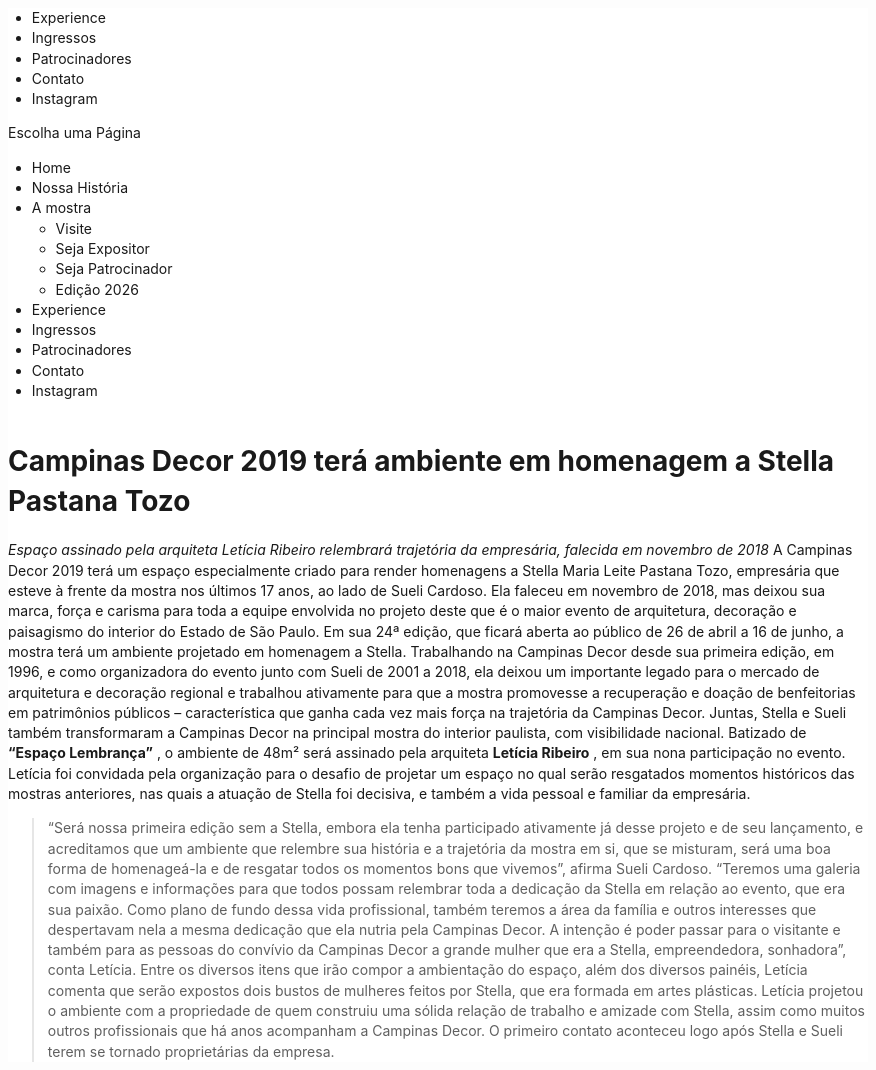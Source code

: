   * Experience
  * Ingressos
  * Patrocinadores
  * Contato
  * Instagram


Escolha uma Página
  * Home
  * Nossa História
  * A mostra
    * Visite
    * Seja Expositor
    * Seja Patrocinador
    * Edição 2026
  * Experience
  * Ingressos
  * Patrocinadores
  * Contato
  * Instagram


# Campinas Decor 2019 terá ambiente em homenagem a Stella Pastana Tozo
_Espaço assinado pela arquiteta Letícia Ribeiro relembrará trajetória da empresária, falecida em novembro de 2018_
A Campinas Decor 2019 terá um espaço especialmente criado para render homenagens a Stella Maria Leite Pastana Tozo, empresária que esteve à frente da mostra nos últimos 17 anos, ao lado de Sueli Cardoso. Ela faleceu em novembro de 2018, mas deixou sua marca, força e carisma para toda a equipe envolvida no projeto deste que é o maior evento de arquitetura, decoração e paisagismo do interior do Estado de São Paulo.
Em sua 24ª edição, que ficará aberta ao público de 26 de abril a 16 de junho, a mostra terá um ambiente projetado em homenagem a Stella. Trabalhando na Campinas Decor desde sua primeira edição, em 1996, e como organizadora do evento junto com Sueli de 2001 a 2018, ela deixou um importante legado para o mercado de arquitetura e decoração regional e trabalhou ativamente para que a mostra promovesse a recuperação e doação de benfeitorias em patrimônios públicos – característica que ganha cada vez mais força na trajetória da Campinas Decor. Juntas, Stella e Sueli também transformaram a Campinas Decor na principal mostra do interior paulista, com visibilidade nacional.
Batizado de **“Espaço Lembrança”** , o ambiente de 48m² será assinado pela arquiteta **Letícia Ribeiro** , em sua nona participação no evento. Letícia foi convidada pela organização para o desafio de projetar um espaço no qual serão resgatados momentos históricos das mostras anteriores, nas quais a atuação de Stella foi decisiva, e também a vida pessoal e familiar da empresária.
> “Será nossa primeira edição sem a Stella, embora ela tenha participado ativamente já desse projeto e de seu lançamento, e acreditamos que um ambiente que relembre sua história e a trajetória da mostra em si, que se misturam, será uma boa forma de homenageá-la e de resgatar todos os momentos bons que vivemos”, afirma Sueli Cardoso.
> “Teremos uma galeria com imagens e informações para que todos possam relembrar toda a dedicação da Stella em relação ao evento, que era sua paixão. Como plano de fundo dessa vida profissional, também teremos a área da família e outros interesses que despertavam nela a mesma dedicação que ela nutria pela Campinas Decor. A intenção é poder passar para o visitante e também para as pessoas do convívio da Campinas Decor a grande mulher que era a Stella, empreendedora, sonhadora”, conta Letícia.
Entre os diversos itens que irão compor a ambientação do espaço, além dos diversos painéis, Letícia comenta que serão expostos dois bustos de mulheres feitos por Stella, que era formada em artes plásticas.
Letícia projetou o ambiente com a propriedade de quem construiu uma sólida relação de trabalho e amizade com Stella, assim como muitos outros profissionais que há anos acompanham a Campinas Decor. O primeiro contato aconteceu logo após Stella e Sueli terem se tornado proprietárias da empresa.